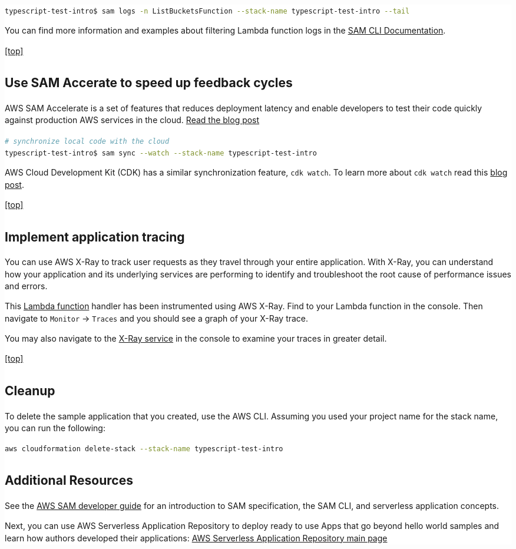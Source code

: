 ```bash
typescript-test-intro$ sam logs -n ListBucketsFunction --stack-name typescript-test-intro --tail
```

You can find more information and examples about filtering Lambda function logs in the [SAM CLI Documentation](https://docs.aws.amazon.com/serverless-application-model/latest/developerguide/serverless-sam-cli-logging.html).

[[top]](#typescript-test-intro)

## Use SAM Accerate to speed up feedback cycles

AWS SAM Accelerate is a set of features that reduces deployment latency and enable developers to test their code quickly against production AWS services in the cloud.
[Read the blog post](https://aws.amazon.com/blogs/compute/accelerating-serverless-development-with-aws-sam-accelerate/)

```bash
# synchronize local code with the cloud
typescript-test-intro$ sam sync --watch --stack-name typescript-test-intro
```

AWS Cloud Development Kit (CDK) has a similar synchronization feature, `cdk watch`. To learn more about `cdk watch` read this [blog post](https://aws.amazon.com/blogs/developer/increasing-development-speed-with-cdk-watch/). 

[[top]](#typescript-test-intro)

## Implement application tracing
You can use AWS X-Ray to track user requests as they travel through your entire application. With X-Ray, you can understand how your application and its underlying services are performing to identify and troubleshoot the root cause of performance issues and errors.

This [Lambda function](./list-buckets/app.ts) handler has been instrumented using AWS X-Ray. Find to your Lambda function in the console. Then navigate to `Monitor` -> `Traces` and you should see a graph of your X-Ray trace.

You may also navigate to the [X-Ray service](https://console.aws.amazon.com/xray/home) in the console to examine your traces in greater detail.

[[top]](#typescript-test-intro)

## Cleanup

To delete the sample application that you created, use the AWS CLI. Assuming you used your project name for the stack name, you can run the following:

```bash
aws cloudformation delete-stack --stack-name typescript-test-intro
```

## Additional Resources

See the [AWS SAM developer guide](https://docs.aws.amazon.com/serverless-application-model/latest/developerguide/what-is-sam.html) for an introduction to SAM specification, the SAM CLI, and serverless application concepts.

Next, you can use AWS Serverless Application Repository to deploy ready to use Apps that go beyond hello world samples and learn how authors developed their applications: [AWS Serverless Application Repository main page](https://aws.amazon.com/serverless/serverlessrepo/)
